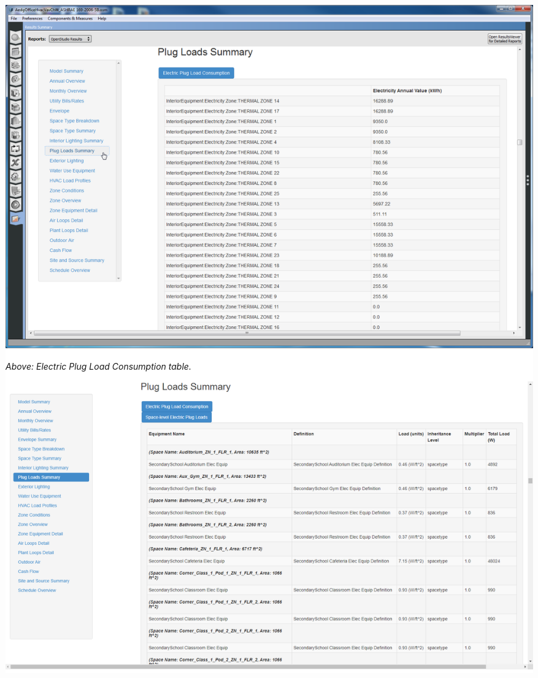 [![Above: Plug Loads Summary table](../img/openstudio_results/plug_loads_summary.png)](../img/openstudio_results/plug_loads_summary.png)

*Above: Electric Plug Load Consumption table.*

[![Above: Plug Loads Summary table](../img/openstudio_results/plug_loads_space.png)](../img/openstudio_results/plug_loads_space.png)

